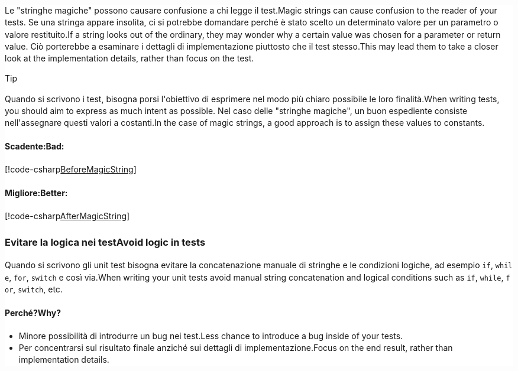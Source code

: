 <span data-ttu-id="bdacf-217">Le "stringhe magiche" possono causare confusione a chi legge il test.</span><span class="sxs-lookup"><span data-stu-id="bdacf-217">Magic strings can cause confusion to the reader of your tests.</span></span> <span data-ttu-id="bdacf-218">Se una stringa appare insolita, ci si potrebbe domandare perché è stato scelto un determinato valore per un parametro o valore restituito.</span><span class="sxs-lookup"><span data-stu-id="bdacf-218">If a string looks out of the ordinary, they may wonder why a certain value was chosen for a parameter or return value.</span></span> <span data-ttu-id="bdacf-219">Ciò porterebbe a esaminare i dettagli di implementazione piuttosto che il test stesso.</span><span class="sxs-lookup"><span data-stu-id="bdacf-219">This may lead them to take a closer look at the implementation details, rather than focus on the test.</span></span>

> [!TIP]
> <span data-ttu-id="bdacf-220">Quando si scrivono i test, bisogna porsi l'obiettivo di esprimere nel modo più chiaro possibile le loro finalità.</span><span class="sxs-lookup"><span data-stu-id="bdacf-220">When writing tests, you should aim to express as much intent as possible.</span></span> <span data-ttu-id="bdacf-221">Nel caso delle "stringhe magiche", un buon espediente consiste nell'assegnare questi valori a costanti.</span><span class="sxs-lookup"><span data-stu-id="bdacf-221">In the case of magic strings, a good approach is to assign these values to constants.</span></span>

#### <a name="bad"></a><span data-ttu-id="bdacf-222">Scadente:</span><span class="sxs-lookup"><span data-stu-id="bdacf-222">Bad:</span></span>
[!code-csharp[BeforeMagicString](../../../samples/snippets/core/testing/unit-testing-best-practices/csharp/before/StringCalculatorTests.cs#BeforeMagicString)]

#### <a name="better"></a><span data-ttu-id="bdacf-223">Migliore:</span><span class="sxs-lookup"><span data-stu-id="bdacf-223">Better:</span></span>
[!code-csharp[AfterMagicString](../../../samples/snippets/core/testing/unit-testing-best-practices/csharp/after/StringCalculatorTests.cs#AfterMagicString)]

### <a name="avoid-logic-in-tests"></a><span data-ttu-id="bdacf-224">Evitare la logica nei test</span><span class="sxs-lookup"><span data-stu-id="bdacf-224">Avoid logic in tests</span></span>
<span data-ttu-id="bdacf-225">Quando si scrivono gli unit test bisogna evitare la concatenazione manuale di stringhe e le condizioni logiche, ad esempio `if`, `while`, `for`, `switch` e così via.</span><span class="sxs-lookup"><span data-stu-id="bdacf-225">When writing your unit tests avoid manual string concatenation and logical conditions such as `if`, `while`, `for`, `switch`, etc.</span></span>

#### <a name="why"></a><span data-ttu-id="bdacf-226">Perché?</span><span class="sxs-lookup"><span data-stu-id="bdacf-226">Why?</span></span>

- <span data-ttu-id="bdacf-227">Minore possibilità di introdurre un bug nei test.</span><span class="sxs-lookup"><span data-stu-id="bdacf-227">Less chance to introduce a bug inside of your tests.</span></span>
- <span data-ttu-id="bdacf-228">Per concentrarsi sul risultato finale anziché sui dettagli di implementazione.</span><span class="sxs-lookup"><span data-stu-id="bdacf-228">Focus on the end result, rather than implementation details.</span></span>
